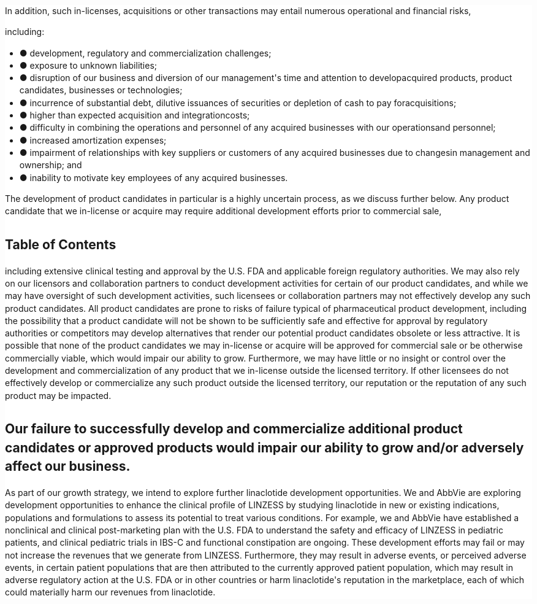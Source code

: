 In addition, such in-licenses, acquisitions or other transactions may entail numerous operational and financial risks,

including:

- ● development, regulatory and commercialization challenges;
- ● exposure to unknown liabilities;
- ● disruption of our business and diversion of our management's time and attention to developacquired products, product candidates, businesses or technologies;
- ● incurrence of substantial debt, dilutive issuances of securities or depletion of cash to pay foracquisitions;
- ● higher than expected acquisition and integrationcosts;
- ● difficulty in combining the operations and personnel of any acquired businesses with our operationsand personnel;
- ● increased amortization expenses;
- ● impairment of relationships with key suppliers or customers of any acquired businesses due to changesin management and ownership; and
- ● inability to motivate key employees of any acquired businesses.

The development of product candidates in particular is a highly uncertain process, as we discuss further below. Any product candidate that we in-license or acquire may require additional development efforts prior to commercial sale,

## Table of Contents

including extensive clinical testing and approval by the U.S. FDA and applicable foreign regulatory authorities. We may also rely on our licensors and collaboration partners to conduct development activities for certain of our product candidates, and while we may have oversight of such development activities, such licensees or collaboration partners may not effectively develop any such product candidates. All product candidates are prone to risks of failure typical of pharmaceutical product development, including the possibility that a product candidate will not be shown to be sufficiently safe and effective for approval by regulatory authorities or competitors may develop alternatives that render our potential product candidates obsolete or less attractive. It is possible that none of the product candidates we may in-license or acquire will be approved for commercial sale or be otherwise commercially viable, which would impair our ability to grow. Furthermore, we may have little or no insight or control over the development and commercialization of any product that we in-license outside the licensed territory. If other licensees do not effectively develop or commercialize any such product outside the licensed territory, our reputation or the reputation of any such product may be impacted.

## Our failure to successfully develop and commercialize additional product candidates or approved products would impair our ability to grow and/or adversely affect our business.

As part of our growth strategy, we intend to explore further linaclotide development opportunities. We and AbbVie are exploring development opportunities to enhance the clinical profile of LINZESS by studying linaclotide in new or existing indications, populations and formulations to assess its potential to treat various conditions. For example, we and AbbVie have established a nonclinical and clinical post-marketing plan with the U.S. FDA to understand the safety and efficacy of LINZESS in pediatric patients, and clinical pediatric trials in IBS-C and functional constipation are ongoing. These development efforts may fail or may not increase the revenues that we generate from LINZESS. Furthermore, they may result in adverse events, or perceived adverse events, in certain patient populations that are then attributed to the currently approved patient population, which may result in adverse regulatory action at the U.S. FDA or in other countries or harm linaclotide's reputation in the marketplace, each of which could materially harm our revenues from linaclotide.
